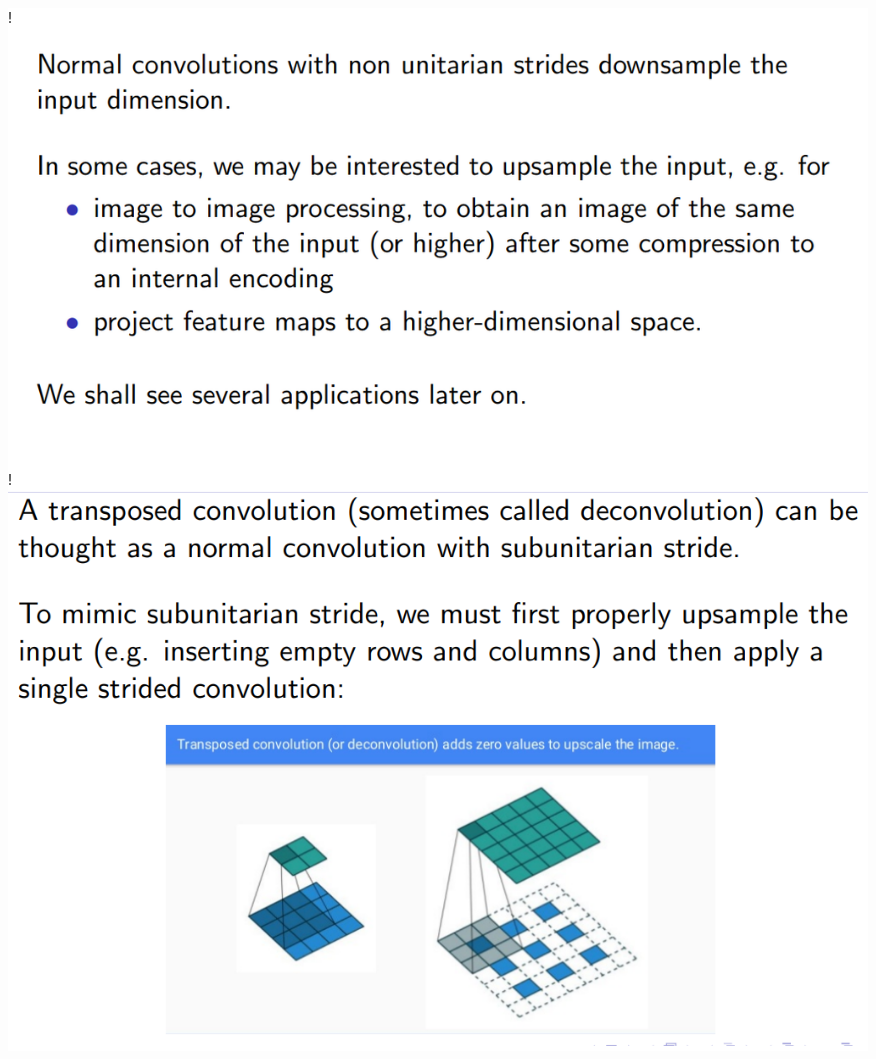 !<img src="/images/notes/image/universita/ex-notion/Convolutional NN/Untitled 9.png" alt="image/universita/ex-notion/Convolutional NN/Untitled 9">
!<img src="/images/notes/image/universita/ex-notion/Convolutional NN/Untitled 10.png" alt="image/universita/ex-notion/Convolutional NN/Untitled 10">
